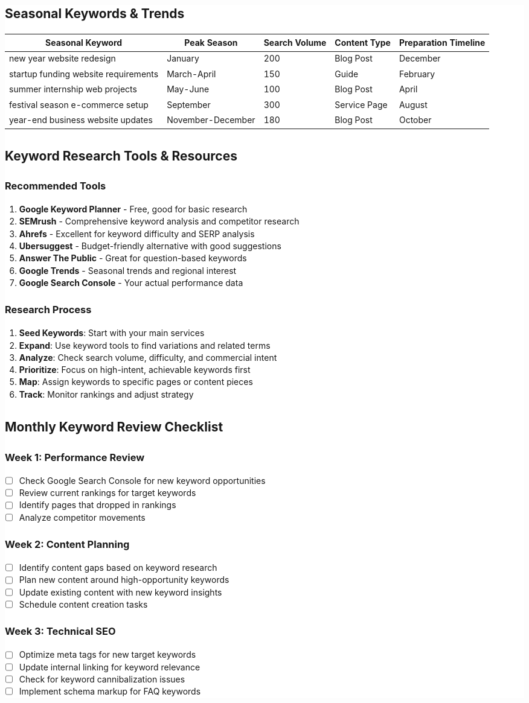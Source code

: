 ## Seasonal Keywords & Trends

| Seasonal Keyword | Peak Season | Search Volume | Content Type | Preparation Timeline |
|------------------|-------------|---------------|--------------|---------------------|
| new year website redesign | January | 200 | Blog Post | December |
| startup funding website requirements | March-April | 150 | Guide | February |
| summer internship web projects | May-June | 100 | Blog Post | April |
| festival season e-commerce setup | September | 300 | Service Page | August |
| year-end business website updates | November-December | 180 | Blog Post | October |

## Keyword Research Tools & Resources

### Recommended Tools
1. **Google Keyword Planner** - Free, good for basic research
2. **SEMrush** - Comprehensive keyword analysis and competitor research
3. **Ahrefs** - Excellent for keyword difficulty and SERP analysis
4. **Ubersuggest** - Budget-friendly alternative with good suggestions
5. **Answer The Public** - Great for question-based keywords
6. **Google Trends** - Seasonal trends and regional interest
7. **Google Search Console** - Your actual performance data

### Research Process
1. **Seed Keywords**: Start with your main services
2. **Expand**: Use keyword tools to find variations and related terms
3. **Analyze**: Check search volume, difficulty, and commercial intent
4. **Prioritize**: Focus on high-intent, achievable keywords first
5. **Map**: Assign keywords to specific pages or content pieces
6. **Track**: Monitor rankings and adjust strategy

## Monthly Keyword Review Checklist

### Week 1: Performance Review
- [ ] Check Google Search Console for new keyword opportunities
- [ ] Review current rankings for target keywords
- [ ] Identify pages that dropped in rankings
- [ ] Analyze competitor movements

### Week 2: Content Planning
- [ ] Identify content gaps based on keyword research
- [ ] Plan new content around high-opportunity keywords
- [ ] Update existing content with new keyword insights
- [ ] Schedule content creation tasks

### Week 3: Technical SEO
- [ ] Optimize meta tags for new target keywords
- [ ] Update internal linking for keyword relevance
- [ ] Check for keyword cannibalization issues
- [ ] Implement schema markup for FAQ keywords
